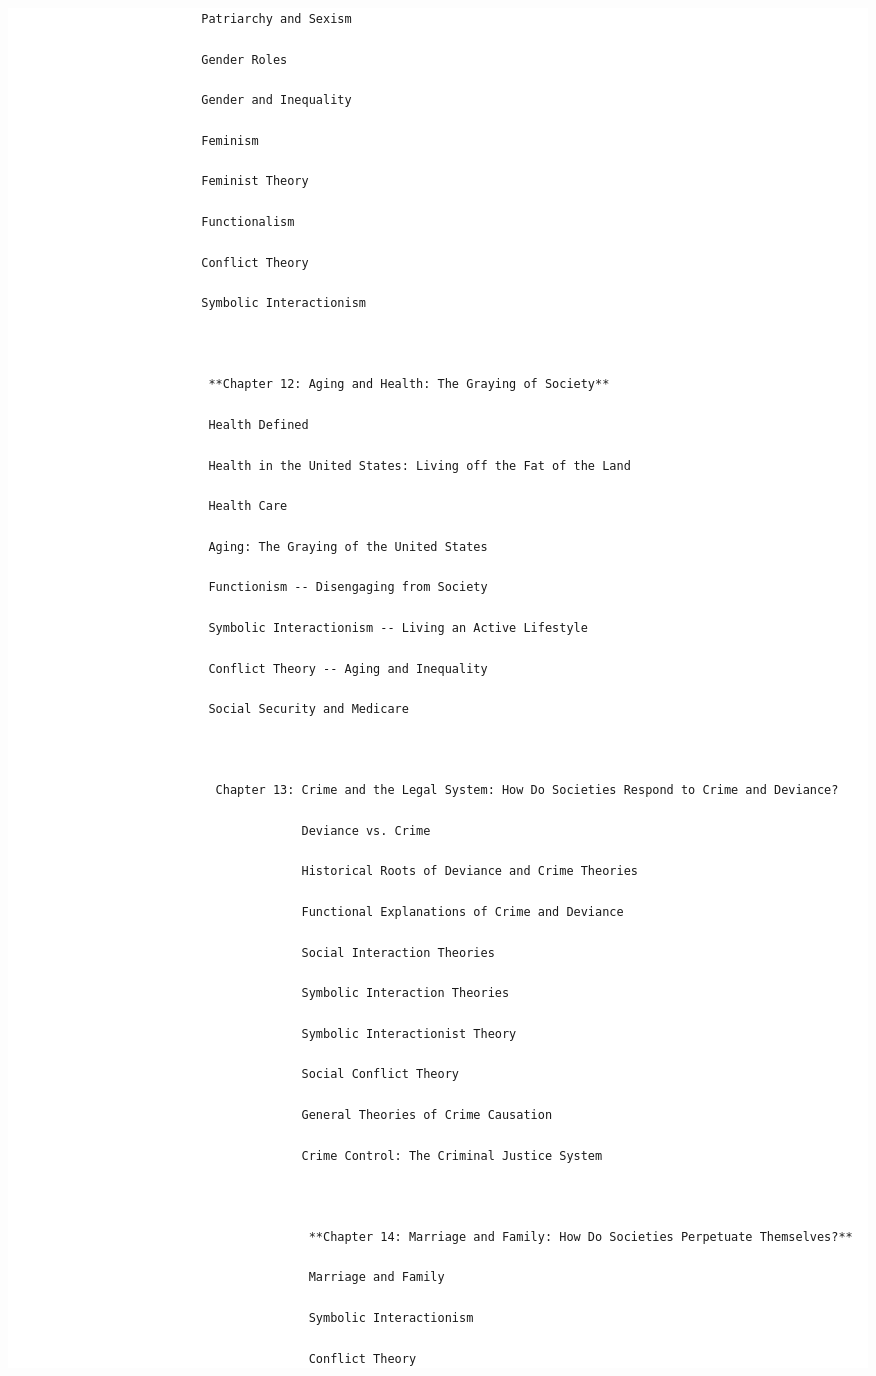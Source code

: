                                Patriarchy and Sexism

                               Gender Roles

                               Gender and Inequality

                               Feminism

                               Feminist Theory

                               Functionalism

                               Conflict Theory

                               Symbolic Interactionism



                                **Chapter 12: Aging and Health: The Graying of Society**

                                Health Defined

                                Health in the United States: Living off the Fat of the Land

                                Health Care

                                Aging: The Graying of the United States

                                Functionism -- Disengaging from Society

                                Symbolic Interactionism -- Living an Active Lifestyle

                                Conflict Theory -- Aging and Inequality

                                Social Security and Medicare



                                 Chapter 13: Crime and the Legal System: How Do Societies Respond to Crime and Deviance?

                                             Deviance vs. Crime

                                             Historical Roots of Deviance and Crime Theories

                                             Functional Explanations of Crime and Deviance

                                             Social Interaction Theories

                                             Symbolic Interaction Theories

                                             Symbolic Interactionist Theory

                                             Social Conflict Theory

                                             General Theories of Crime Causation

                                             Crime Control: The Criminal Justice System



                                              **Chapter 14: Marriage and Family: How Do Societies Perpetuate Themselves?**

                                              Marriage and Family

                                              Symbolic Interactionism

                                              Conflict Theory
